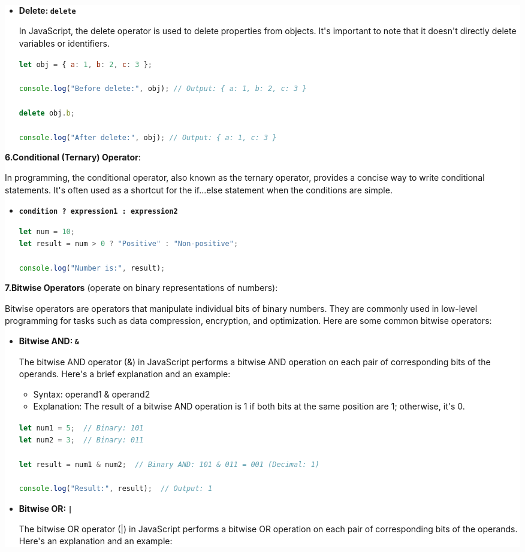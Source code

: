 * **Delete: `delete`**

  In JavaScript, the delete operator is used to delete properties from objects. It's important to note that it doesn't directly delete variables or identifiers.
  
  ```javascript
  let obj = { a: 1, b: 2, c: 3 };
  
  console.log("Before delete:", obj); // Output: { a: 1, b: 2, c: 3 }
  
  delete obj.b;
  
  console.log("After delete:", obj); // Output: { a: 1, c: 3 }
  ```

**6.Conditional (Ternary) Operator**:

In programming, the conditional operator, also known as the ternary operator, provides a concise way to write conditional statements. It's often used as a shortcut for the if...else statement when the conditions are simple.

* **`condition ? expression1 : expression2`**

  ```javascript
  let num = 10;
  let result = num > 0 ? "Positive" : "Non-positive";
  
  console.log("Number is:", result);
  ```

**7.Bitwise Operators** (operate on binary representations of numbers):

Bitwise operators are operators that manipulate individual bits of binary numbers. They are commonly used in low-level programming for tasks such as data compression, encryption, and optimization. Here are some common bitwise operators:

* **Bitwise AND: `&`**

  The bitwise AND operator (&) in JavaScript performs a bitwise AND operation on each pair of corresponding bits of the operands. Here's a brief explanation and an   example:
  
  * Syntax: operand1 & operand2
  * Explanation: The result of a bitwise AND operation is 1 if both bits at the same position are 1; otherwise, it's 0.
  
  ```Javascript
  let num1 = 5;  // Binary: 101
  let num2 = 3;  // Binary: 011
  
  let result = num1 & num2;  // Binary AND: 101 & 011 = 001 (Decimal: 1)
  
  console.log("Result:", result);  // Output: 1
  ```

* **Bitwise OR: `|`**

  The bitwise OR operator (|) in JavaScript performs a bitwise OR operation on each pair of corresponding bits of the operands. Here's an explanation and an example:
  